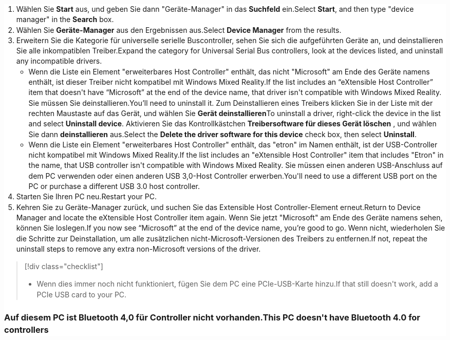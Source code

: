 1. <span data-ttu-id="ab7d8-164">Wählen Sie **Start** aus, und geben Sie dann "Geräte-Manager" in das **Suchfeld** ein.</span><span class="sxs-lookup"><span data-stu-id="ab7d8-164">Select **Start**, and then type "device manager" in the **Search** box.</span></span>
2. <span data-ttu-id="ab7d8-165">Wählen Sie **Geräte-Manager** aus den Ergebnissen aus.</span><span class="sxs-lookup"><span data-stu-id="ab7d8-165">Select **Device Manager** from the results.</span></span>
3. <span data-ttu-id="ab7d8-166">Erweitern Sie die Kategorie für universelle serielle Buscontroller, sehen Sie sich die aufgeführten Geräte an, und deinstallieren Sie alle inkompatiblen Treiber.</span><span class="sxs-lookup"><span data-stu-id="ab7d8-166">Expand the category for Universal Serial Bus controllers, look at the devices listed, and uninstall any incompatible drivers.</span></span>
    * <span data-ttu-id="ab7d8-167">Wenn die Liste ein Element "erweiterbares Host Controller" enthält, das nicht "Microsoft" am Ende des Geräte namens enthält, ist dieser Treiber nicht kompatibel mit Windows Mixed Reality.</span><span class="sxs-lookup"><span data-stu-id="ab7d8-167">If the list includes an “eXtensible Host Controller” item that doesn't have “Microsoft” at the end of the device name, that driver isn't compatible with Windows Mixed Reality.</span></span> <span data-ttu-id="ab7d8-168">Sie müssen Sie deinstallieren.</span><span class="sxs-lookup"><span data-stu-id="ab7d8-168">You’ll need to uninstall it.</span></span> <span data-ttu-id="ab7d8-169">Zum Deinstallieren eines Treibers klicken Sie in der Liste mit der rechten Maustaste auf das Gerät, und wählen Sie **Gerät deinstallieren**</span><span class="sxs-lookup"><span data-stu-id="ab7d8-169">To uninstall a driver, right-click the device in the list and select **Uninstall device**.</span></span> <span data-ttu-id="ab7d8-170">Aktivieren Sie das Kontrollkästchen **Treibersoftware für dieses Gerät löschen** , und wählen Sie dann **deinstallieren** aus.</span><span class="sxs-lookup"><span data-stu-id="ab7d8-170">Select the **Delete the driver software for this device** check box, then select **Uninstall**.</span></span>
    * <span data-ttu-id="ab7d8-171">Wenn die Liste ein Element "erweiterbares Host Controller" enthält, das "etron" im Namen enthält, ist der USB-Controller nicht kompatibel mit Windows Mixed Reality.</span><span class="sxs-lookup"><span data-stu-id="ab7d8-171">If the list includes an "eXtensible Host Controller" item that includes "Etron" in the name, that USB controller isn't compatible with Windows Mixed Reality.</span></span> <span data-ttu-id="ab7d8-172">Sie müssen einen anderen USB-Anschluss auf dem PC verwenden oder einen anderen USB 3,0-Host Controller erwerben.</span><span class="sxs-lookup"><span data-stu-id="ab7d8-172">You'll need to use a different USB port on the PC or purchase a different USB 3.0 host controller.</span></span>
4. <span data-ttu-id="ab7d8-173">Starten Sie Ihren PC neu.</span><span class="sxs-lookup"><span data-stu-id="ab7d8-173">Restart your PC.</span></span>
5. <span data-ttu-id="ab7d8-174">Kehren Sie zu Geräte-Manager zurück, und suchen Sie das Extensible Host Controller-Element erneut.</span><span class="sxs-lookup"><span data-stu-id="ab7d8-174">Return to Device Manager and locate the eXtensible Host Controller item again.</span></span> <span data-ttu-id="ab7d8-175">Wenn Sie jetzt "Microsoft" am Ende des Geräte namens sehen, können Sie loslegen.</span><span class="sxs-lookup"><span data-stu-id="ab7d8-175">If you now see “Microsoft” at the end of the device name, you’re good to go.</span></span> <span data-ttu-id="ab7d8-176">Wenn nicht, wiederholen Sie die Schritte zur Deinstallation, um alle zusätzlichen nicht-Microsoft-Versionen des Treibers zu entfernen.</span><span class="sxs-lookup"><span data-stu-id="ab7d8-176">If not, repeat the uninstall steps to remove any extra non-Microsoft versions of the driver.</span></span>

> [!div class="checklist"]
> * <span data-ttu-id="ab7d8-177">Wenn dies immer noch nicht funktioniert, fügen Sie dem PC eine PCIe-USB-Karte hinzu.</span><span class="sxs-lookup"><span data-stu-id="ab7d8-177">If that still doesn't work, add a PCIe USB card to your PC.</span></span>

### <a name="this-pc-doesnt-have-bluetooth-40-for-controllers"></a><span data-ttu-id="ab7d8-178">Auf diesem PC ist Bluetooth 4,0 für Controller nicht vorhanden.</span><span class="sxs-lookup"><span data-stu-id="ab7d8-178">This PC doesn't have Bluetooth 4.0 for controllers</span></span>
